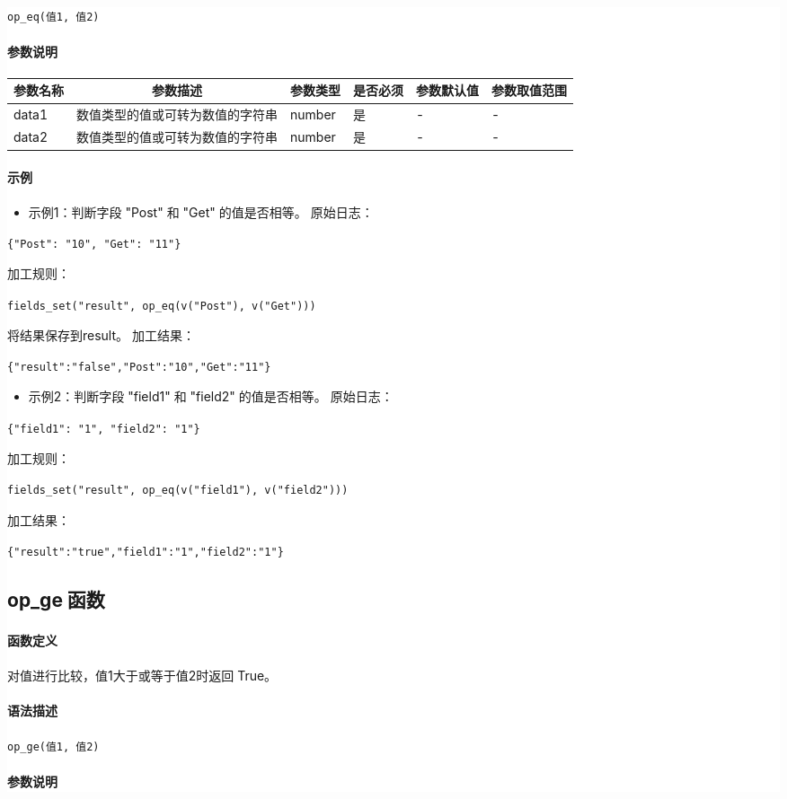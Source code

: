 ```sql
op_eq(值1, 值2)
```

#### 参数说明

| 参数名称 | 参数描述 | 参数类型 | 是否必须 | 参数默认值 | 参数取值范围 |
|----------- | ----------- | ----------- | ----------- | -------------- | -------------- |
|data1|数值类型的值或可转为数值的字符串|number|是|-|-|
|data2|数值类型的值或可转为数值的字符串|number|是|-|-|

#### 示例
- 示例1：判断字段 "Post" 和 "Get" 的值是否相等。
原始日志：
```
{"Post": "10", "Get": "11"}
```
加工规则：
```
fields_set("result", op_eq(v("Post"), v("Get")))
```
将结果保存到result。
加工结果：
```
{"result":"false","Post":"10","Get":"11"}
```
- 示例2：判断字段 "field1" 和 "field2" 的值是否相等。
原始日志：
```
{"field1": "1", "field2": "1"}
```
加工规则：
```
fields_set("result", op_eq(v("field1"), v("field2")))
```
加工结果：
```
{"result":"true","field1":"1","field2":"1"}
```

## op_ge 函数

#### 函数定义

对值进行比较，值1大于或等于值2时返回 True。

#### 语法描述

```sql
op_ge(值1, 值2)
```

#### 参数说明

